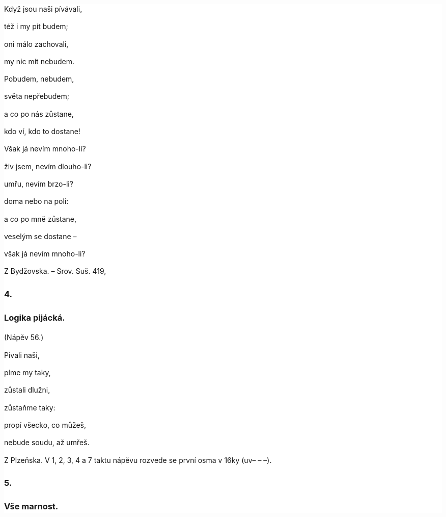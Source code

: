 Když jsou naši pívávali,

též i my pít budem;

oni málo zachovali,

my nic mít nebudem.

</section>

<section>

Pobudem, nebudem,

světa nepřebudem;

a co po nás zůstane,

kdo ví, kdo to dostane!

</section>

<section>

Však já nevím mnoho-li?

živ jsem, nevím dlouho-li?

umřu, nevím brzo-li?

doma nebo na poli:

a co po mně zůstane,

veselým se dostane –

však já nevím mnoho-li?

Z Bydžovska. – Srov. Suš. 419,

### 4.

### Logika pijácká.

(Nápěv 56.)

Pivali naši,

píme my taky,

zůstali dlužni,

zůstaňme taky:

propí všecko, co můžeš,

nebude soudu, až umřeš.

Z Plzeňska. V 1, 2, 3, 4 a 7 taktu nápěvu rozvede se první osma v 16ky (uv– – –).

### 5.

### Vše marnost.
